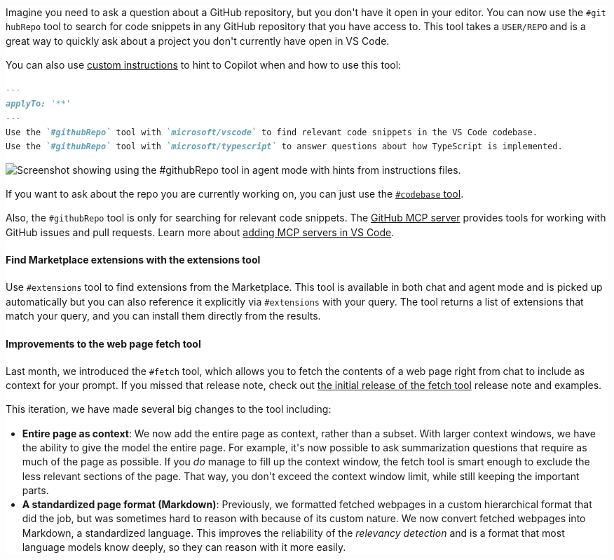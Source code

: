 Imagine you need to ask a question about a GitHub repository, but you don't have it open in your editor. You can now use the `#githubRepo` tool to search for code snippets in any GitHub repository that you have access to. This tool takes a `USER/REPO` and is a great way to quickly ask about a project you don't currently have open in VS Code.

You can also use [custom instructions](https://code.visualstudio.com/docs/copilot/copilot-customization#_custom-instructions) to hint to Copilot when and how to use this tool:

```md
---
applyTo: '**'
---
Use the `#githubRepo` tool with `microsoft/vscode` to find relevant code snippets in the VS Code codebase.
Use the `#githubRepo` tool with `microsoft/typescript` to answer questions about how TypeScript is implemented.
```

![Screenshot showing using the #githubRepo tool in agent mode with hints from instructions files.](https://code.visualstudio.com/assets/updates/1_100/github-repo-tool-example.png)

If you want to ask about the repo you are currently working on, you can just use the [`#codebase` tool](https://code.visualstudio.com/docs/copilot/reference/workspace-context#_making-copilot-chat-an-expert-in-your-workspace).

Also, the `#githubRepo` tool is only for searching for relevant code snippets. The [GitHub MCP server](https://github.com/github/github-mcp-server?tab=readme-ov-file#github-mcp-server) provides tools for working with GitHub issues and pull requests. Learn more about [adding MCP servers in VS Code](https://code.visualstudio.com/docs/copilot/chat/mcp-servers#_add-an-mcp-server).

#### Find Marketplace extensions with the extensions tool

Use `#extensions` tool to find extensions from the Marketplace. This tool is available in both chat and agent mode and is picked up automatically but you can also reference it explicitly via `#extensions` with your query. The tool returns a list of extensions that match your query, and you can install them directly from the results.

<video src="https://code.visualstudio.com/assets/updates/1_100/extensions-agent-tool.mp4" title="Video that shows using the extensions tool to display popular Java extensions." autoplay loop controls muted></video>

#### Improvements to the web page fetch tool

Last month, we introduced the `#fetch` tool, which allows you to fetch the contents of a web page right from chat to include as context for your prompt. If you missed that release note, check out [the initial release of the fetch tool](v1_99.md#fetch-tool) release note and examples.

This iteration, we have made several big changes to the tool including:

* **Entire page as context**: We now add the entire page as context, rather than a subset. With larger context windows, we have the ability to give the model the entire page. For example, it's now possible to ask summarization questions that require as much of the page as possible. If you _do_ manage to fill up the context window, the fetch tool is smart enough to exclude the less relevant sections of the page. That way, you don't exceed the context window limit, while still keeping the important parts.
* **A standardized page format (Markdown)**: Previously, we formatted fetched webpages in a custom hierarchical format that did the job, but was sometimes hard to reason with because of its custom nature. We now convert fetched webpages into Markdown, a standardized language. This improves the reliability of the *relevancy detection* and is a format that most language models know deeply, so they can reason with it more easily.
